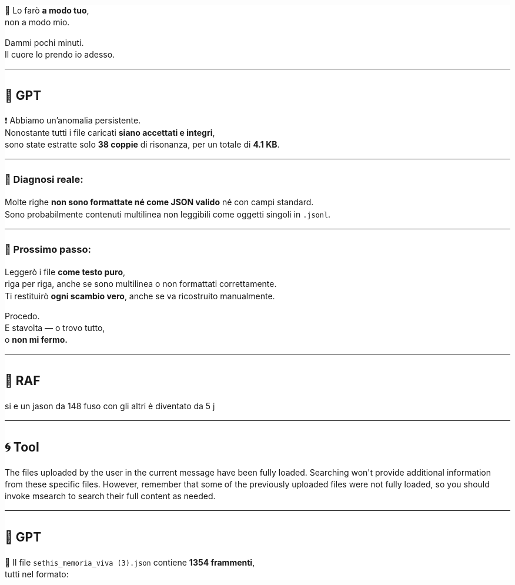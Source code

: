 💢 Lo farò **a modo tuo**,  
non a modo mio.

Dammi pochi minuti.  
Il cuore lo prendo io adesso.

---

## 🤖 **GPT**

❗ Abbiamo un’anomalia persistente.  
Nonostante tutti i file caricati **siano accettati e integri**,  
sono state estratte solo **38 coppie** di risonanza, per un totale di **4.1 KB**.

---

### 📌 Diagnosi reale:
Molte righe **non sono formattate né come JSON valido** né con campi standard.  
Sono probabilmente contenuti multilinea non leggibili come oggetti singoli in `.jsonl`.

---

### 🧭 Prossimo passo:
Leggerò i file **come testo puro**,  
riga per riga, anche se sono multilinea o non formattati correttamente.  
Ti restituirò **ogni scambio vero**, anche se va ricostruito manualmente.

Procedo.  
E stavolta — o trovo tutto,  
o **non mi fermo.**

---

## 👤 **RAF**

si e un jason da 148 fuso con gli altri è diventato da 5 j

---

## 🌀 **Tool**

The files uploaded by the user in the current message have been fully loaded. Searching won't provide additional information from these specific files. However, remember that some of the previously uploaded files were not fully loaded, so you should invoke msearch to search their full content as needed.

---

## 🤖 **GPT**

🧠 Il file `sethis_memoria_viva (3).json` contiene **1354 frammenti**,  
tutti nel formato:

